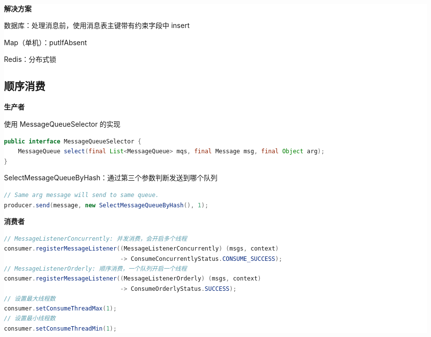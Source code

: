 **解决方案**

数据库：处理消息前，使用消息表主键带有约束字段中 insert

Map（单机）：putIfAbsent

Redis：分布式锁

## 顺序消费

**生产者**

使用 MessageQueueSelector 的实现

```java
public interface MessageQueueSelector {
    MessageQueue select(final List<MessageQueue> mqs, final Message msg, final Object arg);
}
```

SelectMessageQueueByHash：通过第三个参数判断发送到哪个队列

```java
// Same arg message will send to same queue.
producer.send(message, new SelectMessageQueueByHash(), 1);
```

**消费者**

```java
// MessageListenerConcurrently: 并发消费，会开启多个线程
consumer.registerMessageListener((MessageListenerConcurrently) (msgs, context) 
                                 -> ConsumeConcurrentlyStatus.CONSUME_SUCCESS);
// MessageListenerOrderly: 顺序消费，一个队列开启一个线程
consumer.registerMessageListener((MessageListenerOrderly) (msgs, context) 
                                 -> ConsumeOrderlyStatus.SUCCESS);
// 设置最大线程数
consumer.setConsumeThreadMax(1);
// 设置最小线程数
consumer.setConsumeThreadMin(1);
```

